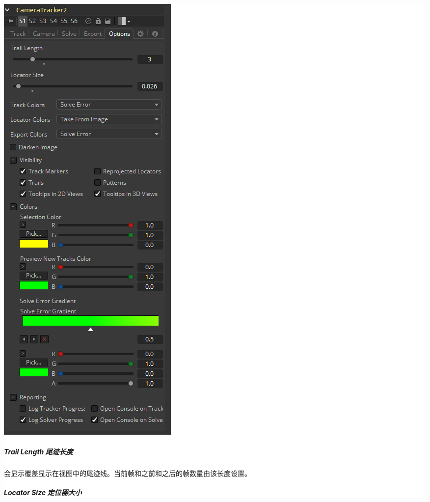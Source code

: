 ![CTra_OptionsTab](images/CTra_OptionsTab.png)

##### Trail Length 尾迹长度

会显示覆盖显示在视图中的尾迹线。当前帧和之前和之后的帧数量由该长度设置。

##### Locator Size 定位器大小
